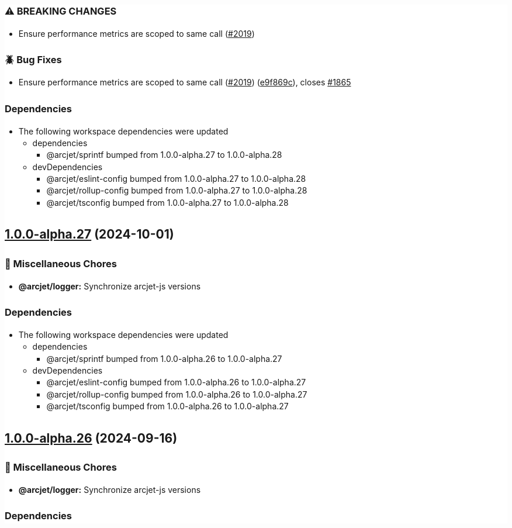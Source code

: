 
### ⚠ BREAKING CHANGES

* Ensure performance metrics are scoped to same call ([#2019](https://github.com/arcjet/arcjet-js/issues/2019))

### 🪲 Bug Fixes

* Ensure performance metrics are scoped to same call ([#2019](https://github.com/arcjet/arcjet-js/issues/2019)) ([e9f869c](https://github.com/arcjet/arcjet-js/commit/e9f869ca0c287c9dfb23fa3ebe91007822b3390e)), closes [#1865](https://github.com/arcjet/arcjet-js/issues/1865)


### Dependencies

* The following workspace dependencies were updated
  * dependencies
    * @arcjet/sprintf bumped from 1.0.0-alpha.27 to 1.0.0-alpha.28
  * devDependencies
    * @arcjet/eslint-config bumped from 1.0.0-alpha.27 to 1.0.0-alpha.28
    * @arcjet/rollup-config bumped from 1.0.0-alpha.27 to 1.0.0-alpha.28
    * @arcjet/tsconfig bumped from 1.0.0-alpha.27 to 1.0.0-alpha.28

## [1.0.0-alpha.27](https://github.com/arcjet/arcjet-js/compare/v1.0.0-alpha.26...@arcjet/logger-v1.0.0-alpha.27) (2024-10-01)


### 🧹 Miscellaneous Chores

* **@arcjet/logger:** Synchronize arcjet-js versions


### Dependencies

* The following workspace dependencies were updated
  * dependencies
    * @arcjet/sprintf bumped from 1.0.0-alpha.26 to 1.0.0-alpha.27
  * devDependencies
    * @arcjet/eslint-config bumped from 1.0.0-alpha.26 to 1.0.0-alpha.27
    * @arcjet/rollup-config bumped from 1.0.0-alpha.26 to 1.0.0-alpha.27
    * @arcjet/tsconfig bumped from 1.0.0-alpha.26 to 1.0.0-alpha.27

## [1.0.0-alpha.26](https://github.com/arcjet/arcjet-js/compare/v1.0.0-alpha.25...@arcjet/logger-v1.0.0-alpha.26) (2024-09-16)


### 🧹 Miscellaneous Chores

* **@arcjet/logger:** Synchronize arcjet-js versions


### Dependencies
